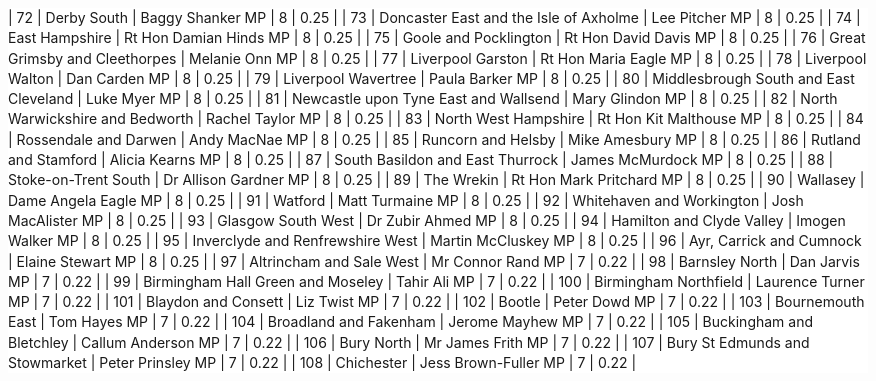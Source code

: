 | 72 | Derby South | Baggy Shanker MP | 8 | 0.25 |
| 73 | Doncaster East and the Isle of Axholme | Lee Pitcher MP | 8 | 0.25 |
| 74 | East Hampshire | Rt Hon Damian Hinds MP | 8 | 0.25 |
| 75 | Goole and Pocklington | Rt Hon David Davis MP | 8 | 0.25 |
| 76 | Great Grimsby and Cleethorpes | Melanie Onn MP | 8 | 0.25 |
| 77 | Liverpool Garston | Rt Hon Maria Eagle MP | 8 | 0.25 |
| 78 | Liverpool Walton | Dan Carden MP | 8 | 0.25 |
| 79 | Liverpool Wavertree | Paula Barker MP | 8 | 0.25 |
| 80 | Middlesbrough South and East Cleveland | Luke Myer MP | 8 | 0.25 |
| 81 | Newcastle upon Tyne East and Wallsend | Mary Glindon MP | 8 | 0.25 |
| 82 | North Warwickshire and Bedworth | Rachel Taylor MP | 8 | 0.25 |
| 83 | North West Hampshire | Rt Hon Kit Malthouse MP | 8 | 0.25 |
| 84 | Rossendale and Darwen | Andy MacNae MP | 8 | 0.25 |
| 85 | Runcorn and Helsby | Mike Amesbury MP | 8 | 0.25 |
| 86 | Rutland and Stamford | Alicia Kearns MP | 8 | 0.25 |
| 87 | South Basildon and East Thurrock | James McMurdock MP | 8 | 0.25 |
| 88 | Stoke-on-Trent South | Dr Allison Gardner MP | 8 | 0.25 |
| 89 | The Wrekin | Rt Hon Mark Pritchard MP | 8 | 0.25 |
| 90 | Wallasey | Dame Angela Eagle MP | 8 | 0.25 |
| 91 | Watford | Matt Turmaine MP | 8 | 0.25 |
| 92 | Whitehaven and Workington | Josh MacAlister MP | 8 | 0.25 |
| 93 | Glasgow South West | Dr Zubir Ahmed MP | 8 | 0.25 |
| 94 | Hamilton and Clyde Valley | Imogen Walker MP | 8 | 0.25 |
| 95 | Inverclyde and Renfrewshire West | Martin McCluskey MP | 8 | 0.25 |
| 96 | Ayr, Carrick and Cumnock | Elaine Stewart MP | 8 | 0.25 |
| 97 | Altrincham and Sale West | Mr Connor Rand MP | 7 | 0.22 |
| 98 | Barnsley North | Dan Jarvis MP | 7 | 0.22 |
| 99 | Birmingham Hall Green and Moseley | Tahir Ali MP | 7 | 0.22 |
| 100 | Birmingham Northfield | Laurence Turner MP | 7 | 0.22 |
| 101 | Blaydon and Consett | Liz Twist MP | 7 | 0.22 |
| 102 | Bootle | Peter Dowd MP | 7 | 0.22 |
| 103 | Bournemouth East | Tom Hayes MP | 7 | 0.22 |
| 104 | Broadland and Fakenham | Jerome Mayhew MP | 7 | 0.22 |
| 105 | Buckingham and Bletchley | Callum Anderson MP | 7 | 0.22 |
| 106 | Bury North | Mr James Frith MP | 7 | 0.22 |
| 107 | Bury St Edmunds and Stowmarket | Peter Prinsley MP | 7 | 0.22 |
| 108 | Chichester | Jess Brown-Fuller MP | 7 | 0.22 |